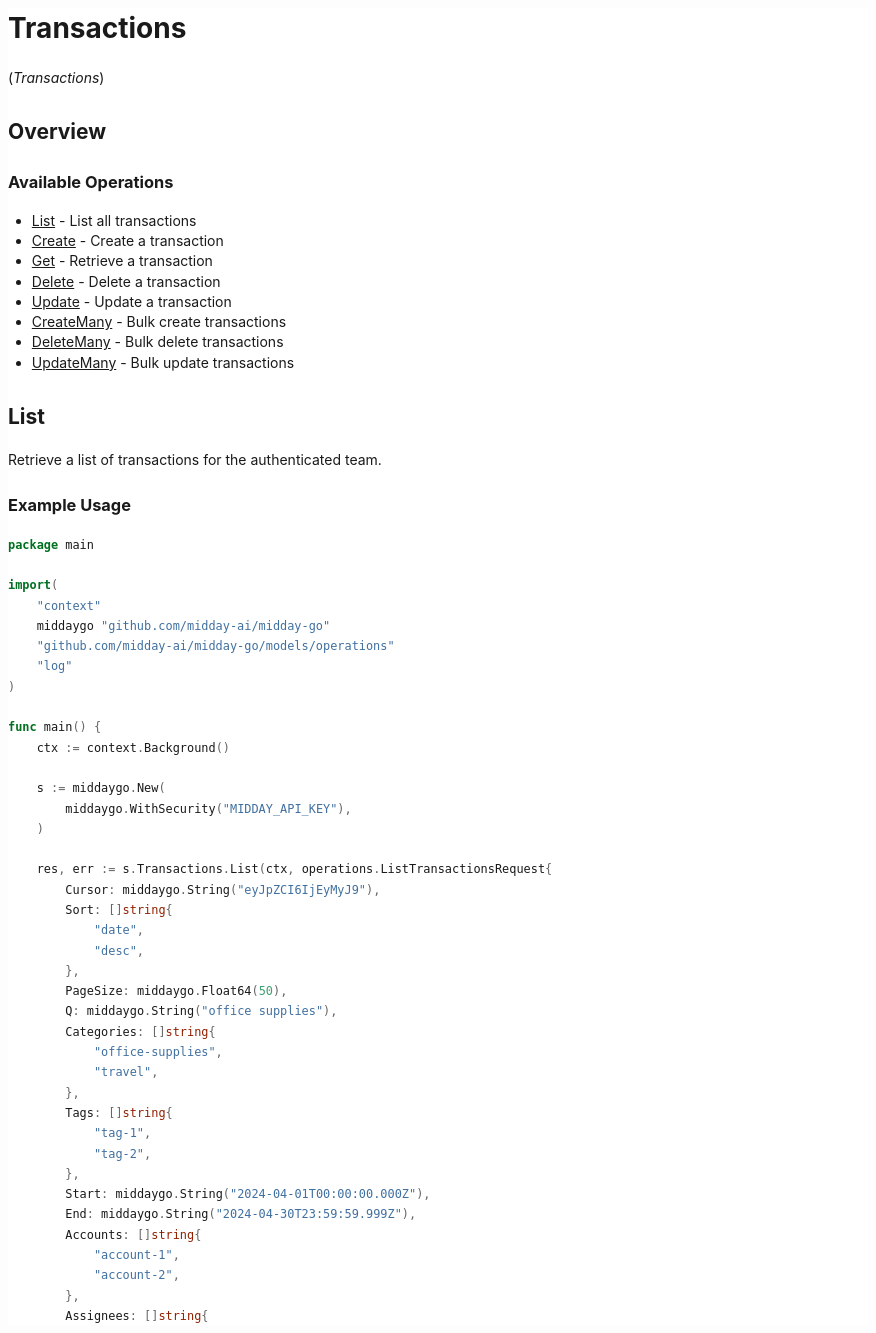 # Transactions
(*Transactions*)

## Overview

### Available Operations

* [List](#list) - List all transactions
* [Create](#create) - Create a transaction
* [Get](#get) - Retrieve a transaction
* [Delete](#delete) - Delete a transaction
* [Update](#update) - Update a transaction
* [CreateMany](#createmany) - Bulk create transactions
* [DeleteMany](#deletemany) - Bulk delete transactions
* [UpdateMany](#updatemany) - Bulk update transactions

## List

Retrieve a list of transactions for the authenticated team.

### Example Usage

```go
package main

import(
	"context"
	middaygo "github.com/midday-ai/midday-go"
	"github.com/midday-ai/midday-go/models/operations"
	"log"
)

func main() {
    ctx := context.Background()

    s := middaygo.New(
        middaygo.WithSecurity("MIDDAY_API_KEY"),
    )

    res, err := s.Transactions.List(ctx, operations.ListTransactionsRequest{
        Cursor: middaygo.String("eyJpZCI6IjEyMyJ9"),
        Sort: []string{
            "date",
            "desc",
        },
        PageSize: middaygo.Float64(50),
        Q: middaygo.String("office supplies"),
        Categories: []string{
            "office-supplies",
            "travel",
        },
        Tags: []string{
            "tag-1",
            "tag-2",
        },
        Start: middaygo.String("2024-04-01T00:00:00.000Z"),
        End: middaygo.String("2024-04-30T23:59:59.999Z"),
        Accounts: []string{
            "account-1",
            "account-2",
        },
        Assignees: []string{
```